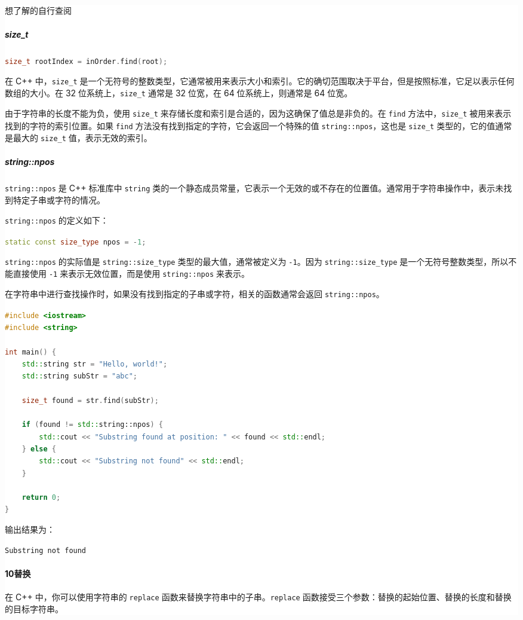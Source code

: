 想了解的自行查阅

##### size_t

```c++
size_t rootIndex = inOrder.find(root);
```

在 C++ 中，`size_t` 是一个无符号的整数类型，它通常被用来表示大小和索引。它的确切范围取决于平台，但是按照标准，它足以表示任何数组的大小。在 32 位系统上，`size_t` 通常是 32 位宽，在 64 位系统上，则通常是 64 位宽。

由于字符串的长度不能为负，使用 `size_t` 来存储长度和索引是合适的，因为这确保了值总是非负的。在 `find` 方法中，`size_t` 被用来表示找到的字符的索引位置。如果 `find` 方法没有找到指定的字符，它会返回一个特殊的值 `string::npos`，这也是 `size_t` 类型的，它的值通常是最大的 `size_t` 值，表示无效的索引。

##### string::npos

`string::npos` 是 C++ 标准库中 `string` 类的一个静态成员常量，它表示一个无效的或不存在的位置值。通常用于字符串操作中，表示未找到特定子串或字符的情况。

`string::npos` 的定义如下：

```cpp
static const size_type npos = -1;
```

`string::npos` 的实际值是 `string::size_type` 类型的最大值，通常被定义为 `-1`。因为 `string::size_type` 是一个无符号整数类型，所以不能直接使用 `-1` 来表示无效位置，而是使用 `string::npos` 来表示。

在字符串中进行查找操作时，如果没有找到指定的子串或字符，相关的函数通常会返回 `string::npos`。

```cpp
#include <iostream>
#include <string>

int main() {
    std::string str = "Hello, world!";
    std::string subStr = "abc";

    size_t found = str.find(subStr);

    if (found != std::string::npos) {
        std::cout << "Substring found at position: " << found << std::endl;
    } else {
        std::cout << "Substring not found" << std::endl;
    }

    return 0;
}
```

输出结果为：

```
Substring not found
```

#### 10替换

在 C++ 中，你可以使用字符串的 `replace` 函数来替换字符串中的子串。`replace` 函数接受三个参数：替换的起始位置、替换的长度和替换的目标字符串。
